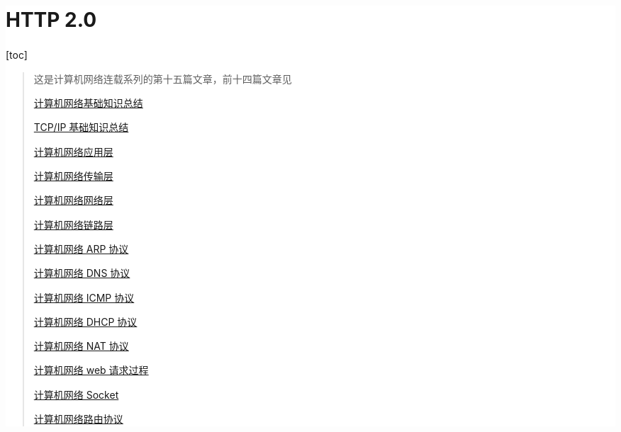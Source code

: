 # HTTP 2.0

[toc]

> 这是计算机网络连载系列的第十五篇文章，前十四篇文章见
>
> [计算机网络基础知识总结](https://mp.weixin.qq.com/s?__biz=MzI0ODk2NDIyMQ==&mid=2247486242&idx=1&sn=fac49b0b79515a5ed6afd4b341aff87b&chksm=e999fe30deee772637e1c52fb9001c60e60a772e7adba6701329c81974e76c57bb7b2e570225&token=850264305&lang=zh_CN#rd)
>
> [TCP/IP 基础知识总结](https://mp.weixin.qq.com/s?__biz=MzI0ODk2NDIyMQ==&mid=2247486408&idx=1&sn=c332ae7ae448f3eb98865003ecade589&chksm=e999fedadeee77cc6281d1b170bd906b58220d6cd83054bc741821f4167f1f18ceee9ba0e449&token=850264305&lang=zh_CN#rd)
>
> [计算机网络应用层](https://mp.weixin.qq.com/s?__biz=MzI0ODk2NDIyMQ==&mid=2247486507&idx=1&sn=622cc363b34bce54f4953076faa1cad6&chksm=e999f939deee702f2444df83ad9805de8c70fb88b89d299fdf0a82b3463e253f32372963c039&token=1398464113&lang=zh_CN#rd)
>
> [计算机网络传输层](https://mp.weixin.qq.com/s?__biz=MzI0ODk2NDIyMQ==&mid=2247487108&idx=1&sn=7b47f421bb1dee4edb357a10399b7fec&chksm=e999fb96deee7280a17bfff44c27ef11a60e93e48f9da738670a779ecf6accb5a6a4ebd3cbcc&token=1398464113&lang=zh_CN#rd)
>
> [计算机网络网络层](https://mp.weixin.qq.com/s?__biz=MzI0ODk2NDIyMQ==&mid=2247487683&idx=1&sn=e0949e72e039759545450852d8bc0ada&chksm=e999e5d1deee6cc7ab9e42b50329924fee39c45955516b406046605d27928825a0f628d13e7c&token=1398464113&lang=zh_CN#rd)
>
> [计算机网络链路层](https://mp.weixin.qq.com/s?__biz=MzI0ODk2NDIyMQ==&mid=2247488884&idx=1&sn=0fdb91b7f5081d2e24c82d891fcc6126&chksm=e999e066deee69704d162b97be2ff0d33225fa9a3d12e4d3bec90a34996e7db7134535f36e8e&token=1398464113&lang=zh_CN#rd)
>
> [计算机网络 ARP 协议](https://mp.weixin.qq.com/s?__biz=MzI0ODk2NDIyMQ==&mid=2247487804&idx=1&sn=f001a24a308053b3723dfb12d36045ee&chksm=e999e42edeee6d383fbb411792e22e4028bb8c2441255786f50cf848443af7b1bd5e382078dc&token=1398464113&lang=zh_CN#rd)
>
> [计算机网络 DNS 协议](https://mp.weixin.qq.com/s?__biz=MzI0ODk2NDIyMQ==&mid=2247487880&idx=1&sn=fd38ce30ae82fa7d08e5f83fabb9d497&chksm=e999e49adeee6d8c1adacbfe27dc59097e4cb9d39c6a04802b0fe61877653330e75721cbde0b&token=1398464113&lang=zh_CN#rd)
>
> [计算机网络 ICMP 协议](https://mp.weixin.qq.com/s?__biz=MzI0ODk2NDIyMQ==&mid=2247488316&idx=1&sn=360c3e6eb45e9cbd7c38f3d43e8850e7&chksm=e999e62edeee6f3806dfe9b5c8d00c5e521cae1a1e7b85fd33d7a7c64fa897b3632dd31b9d50&token=1398464113&lang=zh_CN#rd)
>
> [计算机网络 DHCP 协议](https://mp.weixin.qq.com/s?__biz=MzI0ODk2NDIyMQ==&mid=2247488546&idx=1&sn=9a8ec2b6900d930e51c55d01de3dd7b5&chksm=e999e130deee6826bac33f3f395f763b33b7cbe6809ae5e3b02a2e24daf816b13851d4f3246e&token=1398464113&lang=zh_CN#rd)
>
> [计算机网络 NAT 协议](https://mp.weixin.qq.com/s?__biz=MzI0ODk2NDIyMQ==&mid=2247495224&idx=1&sn=8146e152840c65adccf7e4e1044e3860&chksm=e99a1b2adeed923c154dac426bd36d24a1243a1d0fd6125aeade22645aafbc172fa5d930dfbe&token=1398464113&lang=zh_CN#rd)
>
> [计算机网络 web 请求过程](https://mp.weixin.qq.com/s?__biz=MzI0ODk2NDIyMQ==&mid=2247489155&idx=1&sn=8bcd1dda63e3e34c672973fd56e4f48f&chksm=e999e391deee6a8735ab4b0c0473b79cbeee577c2f8c4fb964e5ef6d932dc1614151b6a8a554&token=1398464113&lang=zh_CN#rd)
>
> [计算机网络 Socket](https://mp.weixin.qq.com/s?__biz=MzI0ODk2NDIyMQ==&mid=2247494554&idx=1&sn=6cfa7a5ac3bd443e7734b0a688b53294&chksm=e99a1e88deed979ed721e9885dcb4a0ac86bd4fd14eb76056832050762eeb9b8c7423870f2fc&token=1398464113&lang=zh_CN#rd)
>
> [计算机网络路由协议](https://mp.weixin.qq.com/s?__biz=MzI0ODk2NDIyMQ==&mid=2247496972&idx=1&sn=fa73c2e35ae34f3e0a8f0055cd78825c&chksm=e99a001edeed890883feda823a31dbb537461de86f33b14a00c271a1b0bf097ead0905e5fe0a&token=1398464113&lang=zh_CN#rd)
